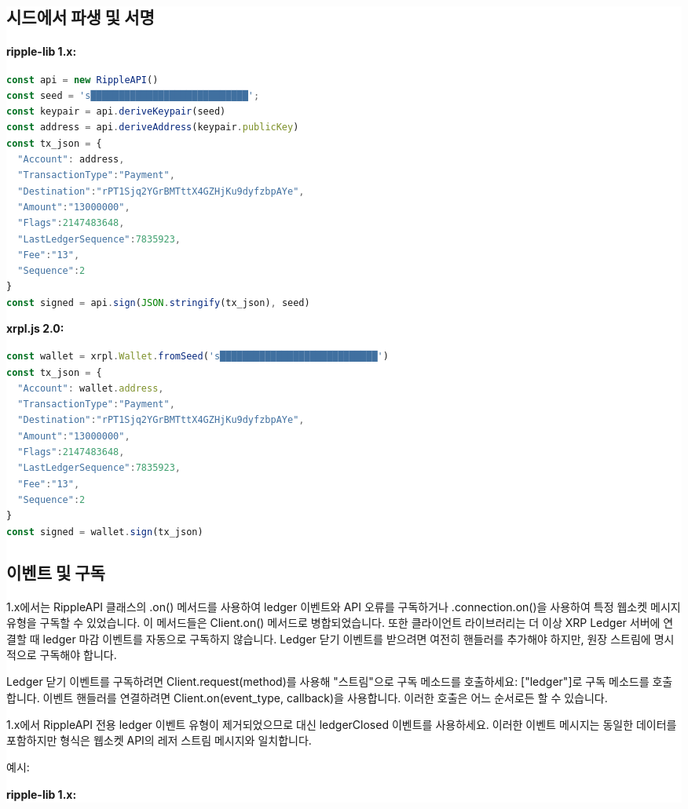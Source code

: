 ## 시드에서 파생 및 서명

**ripple-lib 1.x:**

```javascript
const api = new RippleAPI()
const seed = 's████████████████████████████';
const keypair = api.deriveKeypair(seed)
const address = api.deriveAddress(keypair.publicKey)
const tx_json = {
  "Account": address,
  "TransactionType":"Payment",
  "Destination":"rPT1Sjq2YGrBMTttX4GZHjKu9dyfzbpAYe",
  "Amount":"13000000",
  "Flags":2147483648,
  "LastLedgerSequence":7835923,
  "Fee":"13",
  "Sequence":2
}
const signed = api.sign(JSON.stringify(tx_json), seed)
```

**xrpl.js 2.0:**

```javascript
const wallet = xrpl.Wallet.fromSeed('s████████████████████████████')
const tx_json = {
  "Account": wallet.address,
  "TransactionType":"Payment",
  "Destination":"rPT1Sjq2YGrBMTttX4GZHjKu9dyfzbpAYe",
  "Amount":"13000000",
  "Flags":2147483648,
  "LastLedgerSequence":7835923,
  "Fee":"13",
  "Sequence":2
}
const signed = wallet.sign(tx_json)
```

## 이벤트 및 구독

1.x에서는 RippleAPI 클래스의 .on() 메서드를 사용하여 ledger 이벤트와 API 오류를 구독하거나 .connection.on()을 사용하여 특정 웹소켓 메시지 유형을 구독할 수 있었습니다. 이 메서드들은 Client.on() 메서드로 병합되었습니다. 또한 클라이언트 라이브러리는 더 이상 XRP Ledger 서버에 연결할 때 ledger 마감 이벤트를 자동으로 구독하지 않습니다. Ledger 닫기 이벤트를 받으려면 여전히 핸들러를 추가해야 하지만, 원장 스트림에 명시적으로 구독해야 합니다.

Ledger 닫기 이벤트를 구독하려면 Client.request(method)를 사용해 "스트림"으로 구독 메소드를 호출하세요: \["ledger"]로 구독 메소드를 호출합니다. 이벤트 핸들러를 연결하려면 Client.on(event\_type, callback)을 사용합니다. 이러한 호출은 어느 순서로든 할 수 있습니다.

1.x에서 RippleAPI 전용 ledger 이벤트 유형이 제거되었으므로 대신 ledgerClosed 이벤트를 사용하세요. 이러한 이벤트 메시지는 동일한 데이터를 포함하지만 형식은 웹소켓 API의 레저 스트림 메시지와 일치합니다.

예시:

**ripple-lib 1.x:**
